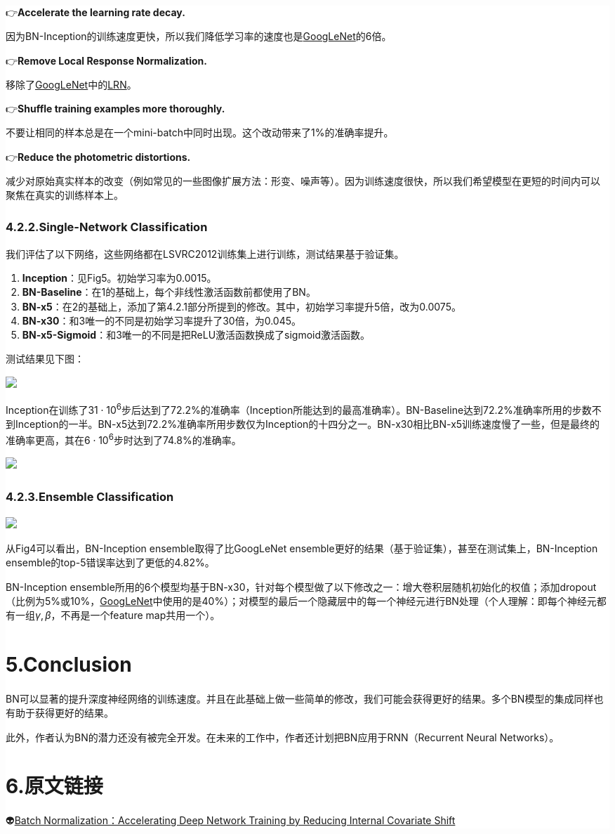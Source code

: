 👉**Accelerate the learning rate decay.**

因为BN-Inception的训练速度更快，所以我们降低学习率的速度也是[GoogLeNet](http://shichaoxin.com/2021/06/01/论文阅读-Going-deeper-with-convolutions/)的6倍。

👉**Remove Local Response Normalization.**

移除了[GoogLeNet](http://shichaoxin.com/2021/06/01/论文阅读-Going-deeper-with-convolutions/)中的[LRN](http://shichaoxin.com/2021/02/03/论文阅读-ImageNet-Classification-with-Deep-Convolutional-Neural-Networks/#33local-response-normalization)。

👉**Shuffle training examples more thoroughly.**

不要让相同的样本总是在一个mini-batch中同时出现。这个改动带来了1%的准确率提升。

👉**Reduce the photometric distortions.**

减少对原始真实样本的改变（例如常见的一些图像扩展方法：形变、噪声等）。因为训练速度很快，所以我们希望模型在更短的时间内可以聚焦在真实的训练样本上。

### 4.2.2.Single-Network Classification

我们评估了以下网络，这些网络都在LSVRC2012训练集上进行训练，测试结果基于验证集。

1. **Inception**：见Fig5。初始学习率为0.0015。
2. **BN-Baseline**：在1的基础上，每个非线性激活函数前都使用了BN。
3. **BN-x5**：在2的基础上，添加了第4.2.1部分所提到的修改。其中，初始学习率提升5倍，改为0.0075。
4. **BN-x30**：和3唯一的不同是初始学习率提升了30倍，为0.045。
5. **BN-x5-Sigmoid**：和3唯一的不同是把ReLU激活函数换成了sigmoid激活函数。

测试结果见下图：

![](https://xjeffblogimg.oss-cn-beijing.aliyuncs.com/BLOGIMG/BlogImage/AIPapers/BN/5.png)

Inception在训练了$31\cdot 10^6$步后达到了72.2%的准确率（Inception所能达到的最高准确率）。BN-Baseline达到72.2%准确率所用的步数不到Inception的一半。BN-x5达到72.2%准确率所用步数仅为Inception的十四分之一。BN-x30相比BN-x5训练速度慢了一些，但是最终的准确率更高，其在$6\cdot 10^6$步时达到了74.8%的准确率。

![](https://xjeffblogimg.oss-cn-beijing.aliyuncs.com/BLOGIMG/BlogImage/AIPapers/BN/6.png)

### 4.2.3.Ensemble Classification

![](https://xjeffblogimg.oss-cn-beijing.aliyuncs.com/BLOGIMG/BlogImage/AIPapers/BN/7.png)

从Fig4可以看出，BN-Inception ensemble取得了比GoogLeNet ensemble更好的结果（基于验证集），甚至在测试集上，BN-Inception ensemble的top-5错误率达到了更低的4.82%。

BN-Inception ensemble所用的6个模型均基于BN-x30，针对每个模型做了以下修改之一：增大卷积层随机初始化的权值；添加dropout（比例为5%或10%，[GoogLeNet](http://shichaoxin.com/2021/06/01/论文阅读-Going-deeper-with-convolutions/)中使用的是40%）；对模型的最后一个隐藏层中的每一个神经元进行BN处理（个人理解：即每个神经元都有一组$\gamma,\beta$，不再是一个feature map共用一个）。

# 5.Conclusion

BN可以显著的提升深度神经网络的训练速度。并且在此基础上做一些简单的修改，我们可能会获得更好的结果。多个BN模型的集成同样也有助于获得更好的结果。

此外，作者认为BN的潜力还没有被完全开发。在未来的工作中，作者还计划把BN应用于RNN（Recurrent Neural Networks）。

# 6.原文链接

👽[Batch Normalization：Accelerating Deep Network Training by Reducing Internal Covariate Shift](https://github.com/x-jeff/AI_Papers/blob/master/Batch%20Normalization：Accelerating%20Deep%20Network%20Training%20by%20Reducing%20Internal%20Covariate%20Shift.pdf)
